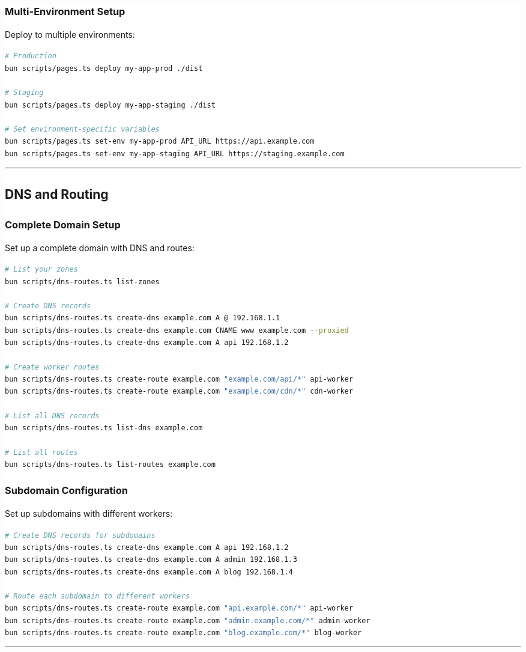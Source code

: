 ### Multi-Environment Setup

Deploy to multiple environments:

```bash
# Production
bun scripts/pages.ts deploy my-app-prod ./dist

# Staging
bun scripts/pages.ts deploy my-app-staging ./dist

# Set environment-specific variables
bun scripts/pages.ts set-env my-app-prod API_URL https://api.example.com
bun scripts/pages.ts set-env my-app-staging API_URL https://staging.example.com
```

---

## DNS and Routing

### Complete Domain Setup

Set up a complete domain with DNS and routes:

```bash
# List your zones
bun scripts/dns-routes.ts list-zones

# Create DNS records
bun scripts/dns-routes.ts create-dns example.com A @ 192.168.1.1
bun scripts/dns-routes.ts create-dns example.com CNAME www example.com --proxied
bun scripts/dns-routes.ts create-dns example.com A api 192.168.1.2

# Create worker routes
bun scripts/dns-routes.ts create-route example.com "example.com/api/*" api-worker
bun scripts/dns-routes.ts create-route example.com "example.com/cdn/*" cdn-worker

# List all DNS records
bun scripts/dns-routes.ts list-dns example.com

# List all routes
bun scripts/dns-routes.ts list-routes example.com
```

### Subdomain Configuration

Set up subdomains with different workers:

```bash
# Create DNS records for subdomains
bun scripts/dns-routes.ts create-dns example.com A api 192.168.1.2
bun scripts/dns-routes.ts create-dns example.com A admin 192.168.1.3
bun scripts/dns-routes.ts create-dns example.com A blog 192.168.1.4

# Route each subdomain to different workers
bun scripts/dns-routes.ts create-route example.com "api.example.com/*" api-worker
bun scripts/dns-routes.ts create-route example.com "admin.example.com/*" admin-worker
bun scripts/dns-routes.ts create-route example.com "blog.example.com/*" blog-worker
```

---